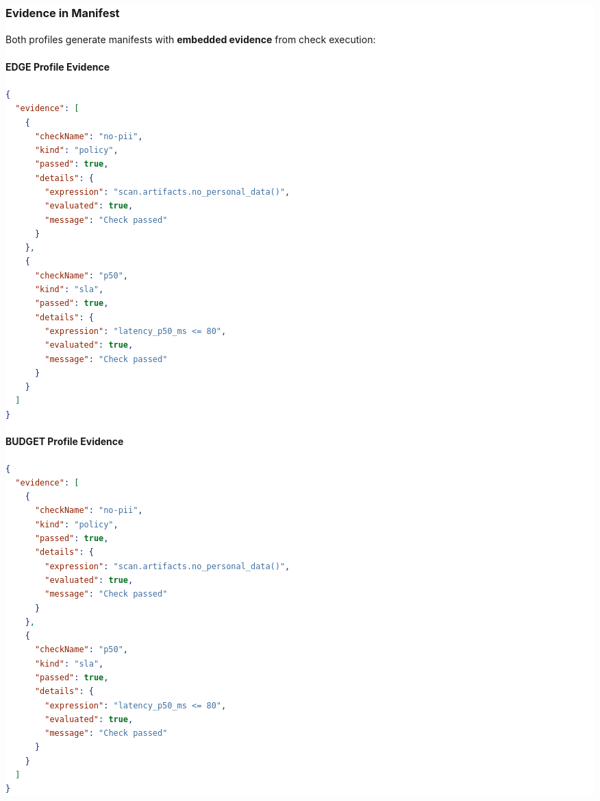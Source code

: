 ### Evidence in Manifest

Both profiles generate manifests with **embedded evidence** from check execution:

#### EDGE Profile Evidence
```json
{
  "evidence": [
    {
      "checkName": "no-pii",
      "kind": "policy",
      "passed": true,
      "details": {
        "expression": "scan.artifacts.no_personal_data()",
        "evaluated": true,
        "message": "Check passed"
      }
    },
    {
      "checkName": "p50",
      "kind": "sla",
      "passed": true,
      "details": {
        "expression": "latency_p50_ms <= 80",
        "evaluated": true,
        "message": "Check passed"
      }
    }
  ]
}
```

#### BUDGET Profile Evidence
```json
{
  "evidence": [
    {
      "checkName": "no-pii",
      "kind": "policy",
      "passed": true,
      "details": {
        "expression": "scan.artifacts.no_personal_data()",
        "evaluated": true,
        "message": "Check passed"
      }
    },
    {
      "checkName": "p50",
      "kind": "sla",
      "passed": true,
      "details": {
        "expression": "latency_p50_ms <= 80",
        "evaluated": true,
        "message": "Check passed"
      }
    }
  ]
}
```
